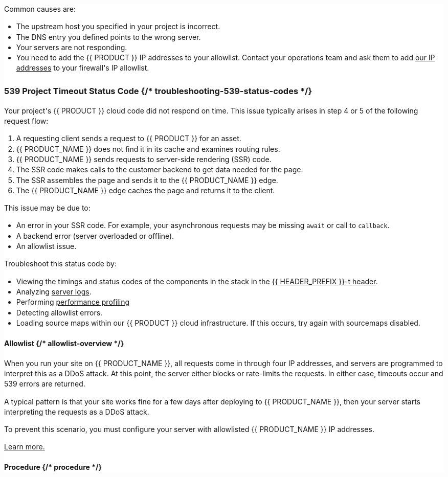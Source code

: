 Common causes are:

-   The upstream host you specified in your project is incorrect.
-   The DNS entry you defined points to the wrong server.
-   Your servers are not responding.
-   You need to add the {{ PRODUCT }} IP addresses to your allowlist. Contact your operations team and ask them to add [our IP addresses](/applications/basics/serving_traffic#firewall-allowing-ip-addresses) to your firewall's IP allowlist.

### 539 Project Timeout Status Code {/* troubleshooting-539-status-codes */}

Your project's {{ PRODUCT }} cloud code did not respond on time. This issue typically arises in step 4 or 5 of the following request flow:

1.  A requesting client sends a request to {{ PRODUCT }} for an asset.
2.  {{ PRODUCT_NAME }} does not find it in its cache and examines routing rules.
3.  {{ PRODUCT_NAME }} sends requests to server-side rendering (SSR) code.
4.  The SSR code makes calls to the customer backend to get data needed for the page.
5.  The SSR assembles the page and sends it to the {{ PRODUCT_NAME }} edge.
6.  The {{ PRODUCT_NAME }} edge caches the page and returns it to the client.

This issue may be due to:

- An error in your SSR code. For example, your asynchronous requests may be missing `await` or call to `callback`.
- A backend error (server overloaded or offline).
- An allowlist issue.

Troubleshoot this status code by:

-   Viewing the timings and status codes of the components in the stack in the [{{ HEADER_PREFIX }}-t header](#-t-response-header).
-   Analyzing [server logs](/applications/logs/server_logs).
-   Performing [performance profiling](/applications/performance/observability#tracking-your-own-timings)
-   Detecting allowlist errors.
-   Loading source maps within our {{ PRODUCT }} cloud infrastructure. If this occurs, try again with sourcemaps disabled.

#### Allowlist {/* allowlist-overview */}

When you run your site on {{ PRODUCT_NAME }}, all requests come in through four IP addresses, and servers are programmed to interpret this as a DDoS attack. At this point, the server either blocks or rate-limits the requests. In either case, timeouts occur and 539 errors are returned.

A typical pattern is that your site works fine for a few days after deploying to {{ PRODUCT_NAME }}, then your server starts interpreting the requests as a DDoS attack.

To prevent this scenario, you must configure your server with allowlisted {{ PRODUCT_NAME }} IP addresses.

[Learn more.](/applications/basics/serving_traffic#firewall-allowing-ip-addresses)

#### Procedure {/* procedure */}
